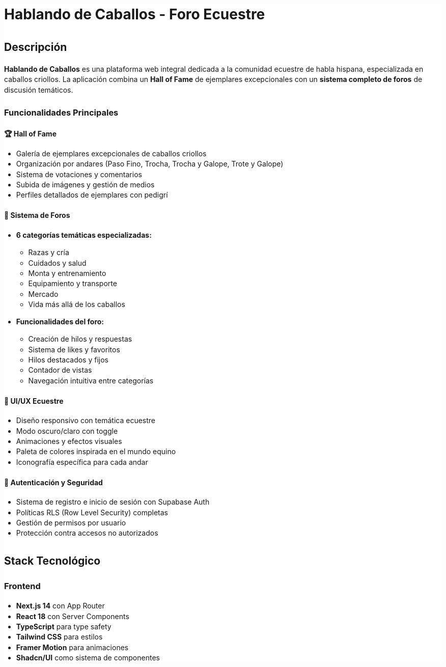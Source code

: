
# Hablando de Caballos - Foro Ecuestre

## Descripción

**Hablando de Caballos** es una plataforma web integral dedicada a la comunidad ecuestre de habla hispana, especializada en caballos criollos. La aplicación combina un **Hall of Fame** de ejemplares excepcionales con un **sistema completo de foros** de discusión temáticos.

### Funcionalidades Principales

#### 🏆 Hall of Fame
- Galería de ejemplares excepcionales de caballos criollos
- Organización por andares (Paso Fino, Trocha, Trocha y Galope, Trote y Galope)
- Sistema de votaciones y comentarios
- Subida de imágenes y gestión de medios
- Perfiles detallados de ejemplares con pedigrí

#### 💬 Sistema de Foros
- **6 categorías temáticas especializadas:**
  - Razas y cría
  - Cuidados y salud  
  - Monta y entrenamiento
  - Equipamiento y transporte
  - Mercado
  - Vida más allá de los caballos

- **Funcionalidades del foro:**
  - Creación de hilos y respuestas
  - Sistema de likes y favoritos
  - Hilos destacados y fijos
  - Contador de vistas
  - Navegación intuitiva entre categorías

#### 🎨 UI/UX Ecuestre
- Diseño responsivo con temática ecuestre
- Modo oscuro/claro con toggle
- Animaciones y efectos visuales
- Paleta de colores inspirada en el mundo equino
- Iconografía específica para cada andar

#### 🔐 Autenticación y Seguridad
- Sistema de registro e inicio de sesión con Supabase Auth
- Políticas RLS (Row Level Security) completas
- Gestión de permisos por usuario
- Protección contra accesos no autorizados

## Stack Tecnológico

### Frontend
- **Next.js 14** con App Router
- **React 18** con Server Components
- **TypeScript** para type safety
- **Tailwind CSS** para estilos
- **Framer Motion** para animaciones
- **Shadcn/UI** como sistema de componentes
